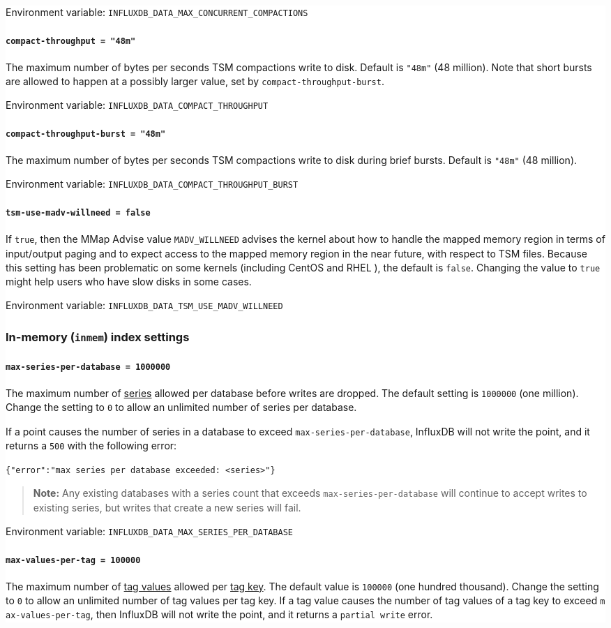 Environment variable: `INFLUXDB_DATA_MAX_CONCURRENT_COMPACTIONS`

#### `compact-throughput = "48m"`

The maximum number of bytes per seconds TSM compactions write to disk. Default is `"48m"` (48 million).
Note that short bursts are allowed to happen at a possibly larger value, set by `compact-throughput-burst`.

Environment variable: `INFLUXDB_DATA_COMPACT_THROUGHPUT`  

#### `compact-throughput-burst = "48m"`

The maximum number of bytes per seconds TSM compactions write to disk during brief bursts. Default is `"48m"` (48 million).

Environment variable: `INFLUXDB_DATA_COMPACT_THROUGHPUT_BURST`

#### `tsm-use-madv-willneed = false`

If `true`, then the MMap Advise value `MADV_WILLNEED` advises the kernel about how to handle the mapped
memory region in terms of input/output paging and to expect access to the mapped memory region in the near future, with respect to TSM files.
Because this setting has been problematic on some kernels (including CentOS and RHEL ), the default is `false`.
Changing the value to `true` might help users who have slow disks in some cases.

Environment variable: `INFLUXDB_DATA_TSM_USE_MADV_WILLNEED`

### In-memory (`inmem`) index settings

#### `max-series-per-database = 1000000`

The maximum number of [series](/influxdb/v1.8/concepts/glossary/#series) allowed per database before writes are dropped.
The default setting is `1000000` (one million).
Change the setting to `0` to allow an unlimited number of series per database.

If a point causes the number of series in a database to exceed
`max-series-per-database`, InfluxDB will not write the point, and it returns a
`500` with the following error:

```
{"error":"max series per database exceeded: <series>"}
```
> **Note:** Any existing databases with a series count that exceeds `max-series-per-database`
> will continue to accept writes to existing series, but writes that create a
> new series will fail.

Environment variable: `INFLUXDB_DATA_MAX_SERIES_PER_DATABASE`

#### `max-values-per-tag = 100000`

The maximum number of [tag values](/influxdb/v1.8/concepts/glossary/#tag-value) allowed per [tag key](/influxdb/v1.8/concepts/glossary/#tag-key).
The default value is `100000` (one hundred thousand).
Change the setting to `0` to allow an unlimited number of tag values per tag
key.
If a tag value causes the number of tag values of a tag key to exceed
`max-values-per-tag`, then InfluxDB will not write the point, and it returns
a `partial write` error.
